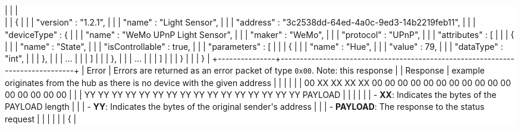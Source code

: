 |				|																				|			
|				|			{																	|
|				|				"version"		: "1.2.1",										|
|				|				"name"			: "Light Sensor",								|
|				|				"address"		: "3c2538dd-64ed-4a0c-9ed3-14b2219feb11",		|
|				|				"deviceType"	: {												|
|				|					"name"			: "WeMo UPnP Light Sensor",					|
|				|					"maker"			: "WeMo",									|
|				|					"protocol"		: "UPnP",									|
|				|					"attributes" 	: [											|
|				|						{														|
|				|							"name"				: "State",						|
|				|							"isControllable"	: true,							|
|				|							"parameters"		: [								|
|				|								{												|
|				|									"name"		: "Hue",						|
|				|									"value" 	: 79,							|
|				|									"dataType"	: "int",						|
|				|								},												|
|				|								...												|
|				|							]													|
|				|						},														|
|				|						...														|
|				|					]															|
|				|				}																|
|				|			}																	|
+---------------+-------------------------------------------------------------------------------+
| Error			| Errors are returned as an error packet of type `0x00`. Note: this response	|
| Response		| example originates from the hub as there is no device with the given address 	|
|				|																				|
|				|		00 XX XX XX XX 00 00 00 00 00 00 00 00 00 00 00 00 00 00 00 00 			|
|				|		YY YY YY YY YY YY YY YY YY YY YY YY YY YY YY YY PAYLOAD					|
|				|																				|
|				| - **XX**: Indicates the bytes of the PAYLOAD length							|
|				| - **YY**: Indicates the bytes of the original sender's address				|
|				| -	**PAYLOAD**: The response to the status request								|
|				|																				|
|				| 			{																	|